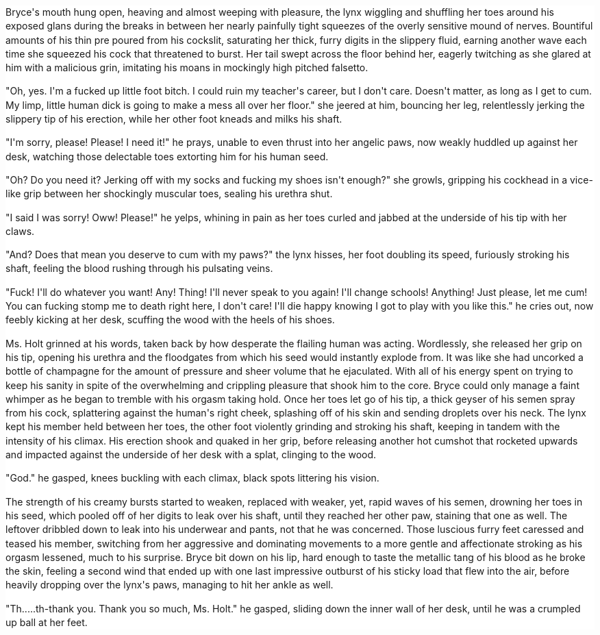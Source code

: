Bryce's mouth hung open, heaving and almost weeping with pleasure, the lynx wiggling and shuffling her toes around his exposed glans during the breaks in between her nearly painfully tight squeezes of the overly sensitive mound of nerves. Bountiful amounts of his thin pre poured from his cockslit, saturating her thick, furry digits in the slippery fluid, earning another wave each time she squeezed his cock that threatened to burst. Her tail swept across the floor behind her, eagerly twitching as she glared at him with a malicious grin, imitating his moans in mockingly high pitched falsetto.

"Oh, yes. I'm a fucked up little foot bitch. I could ruin my teacher's career, but I don't care. Doesn't matter, as long as I get to cum. My limp, little human dick is going to make a mess all over her floor." she jeered at him, bouncing her leg, relentlessly jerking the slippery tip of his erection, while her other foot kneads and milks his shaft.

"I'm sorry, please! Please! I need it!" he prays, unable to even thrust into her angelic paws, now weakly huddled up against her desk, watching those delectable toes extorting him for his human seed.

"Oh? Do you need it? Jerking off with my socks and fucking my shoes isn't enough?" she growls, gripping his cockhead in a vice-like grip between her shockingly muscular toes, sealing his urethra shut.

"I said I was sorry! Oww! Please!" he yelps, whining in pain as her toes curled and jabbed at the underside of his tip with her claws.

"And? Does that mean you deserve to cum with my paws?" the lynx hisses, her foot doubling its speed, furiously stroking his shaft, feeling the blood rushing through his pulsating veins.

"Fuck! I'll do whatever you want! Any! Thing! I'll never speak to you again! I'll change schools! Anything! Just please, let me cum! You can fucking stomp me to death right here, I don't care! I'll die happy knowing I got to play with you like this." he cries out, now feebly kicking at her desk, scuffing the wood with the heels of his shoes.

Ms. Holt grinned at his words, taken back by how desperate the flailing human was acting. Wordlessly, she released her grip on his tip, opening his urethra and the floodgates from which his seed would instantly explode from. It was like she had uncorked a bottle of champagne for the amount of pressure and sheer volume that he ejaculated. With all of his energy spent on trying to keep his sanity in spite of the overwhelming and crippling pleasure that shook him to the core. Bryce could only manage a faint whimper as he began to tremble with his orgasm taking hold. Once her toes let go of his tip, a thick geyser of his semen spray from his cock, splattering against the human's right cheek, splashing off of his skin and sending droplets over his neck. The lynx kept his member held between her toes, the other foot violently grinding and stroking his shaft, keeping in tandem with the intensity of his climax. His erection shook and quaked in her grip, before releasing another hot cumshot that rocketed upwards and impacted against the underside of her desk with a splat, clinging to the wood. 

"God." he gasped, knees buckling with each climax, black spots littering his vision.

The strength of his creamy bursts started to weaken, replaced with weaker, yet, rapid waves of his semen, drowning her toes in his seed, which pooled off of her digits to leak over his shaft, until they reached her other paw, staining that one as well. The leftover dribbled down to leak into his underwear and pants, not that he was concerned. Those luscious furry feet caressed and teased his member, switching from her aggressive and dominating movements to a more gentle and affectionate stroking as his orgasm lessened, much to his surprise. Bryce bit down on his lip, hard enough to taste the metallic tang of his blood as he broke the skin, feeling a second wind that ended up with one last impressive outburst of his sticky load that flew into the air, before heavily dropping over the lynx's paws, managing to hit her ankle as well.

"Th.....th-thank you. Thank you so much, Ms. Holt." he gasped, sliding down the inner wall of her desk, until he was a crumpled up ball at her feet.

